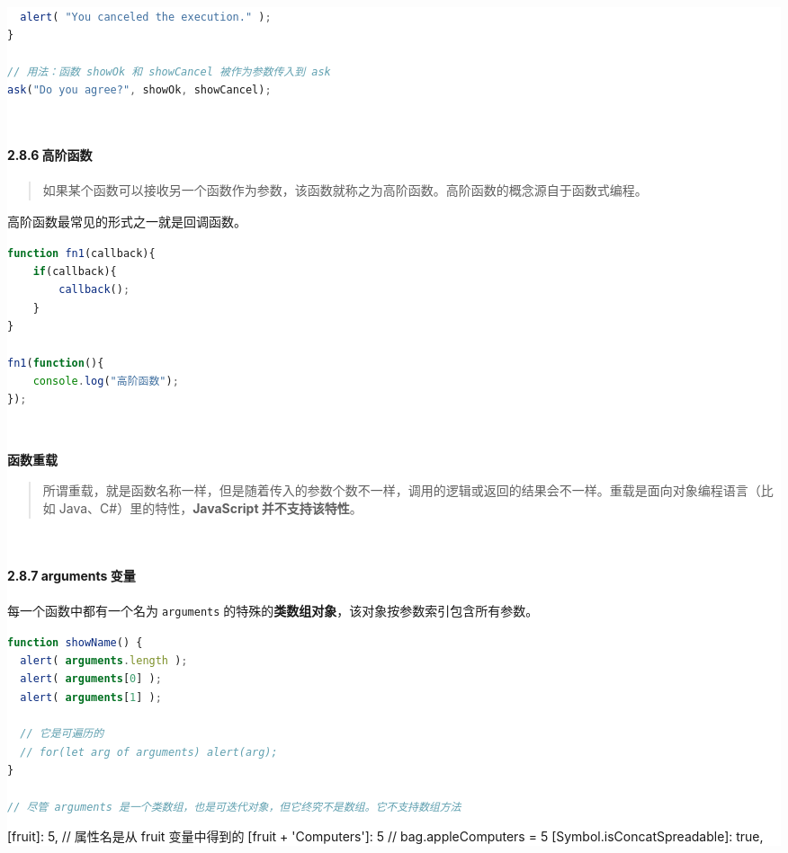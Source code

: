 ```js
  alert( "You canceled the execution." );
}

// 用法：函数 showOk 和 showCancel 被作为参数传入到 ask
ask("Do you agree?", showOk, showCancel);
```





<br>

#### 2.8.6 高阶函数

> 如果某个函数可以接收另一个函数作为参数，该函数就称之为高阶函数。高阶函数的概念源自于函数式编程。

高阶函数最常见的形式之一就是回调函数。

```js
function fn1(callback){
    if(callback){
        callback();
    }
}

fn1(function(){
    console.log("高阶函数");
});
```



<br>

**函数重载**

> 所谓重载，就是函数名称一样，但是随着传入的参数个数不一样，调用的逻辑或返回的结果会不一样。重载是面向对象编程语言（比如 Java、C#）里的特性，**JavaScript 并不支持该特性**。



<br>

#### 2.8.7 arguments 变量

每一个函数中都有一个名为 `arguments` 的特殊的**类数组对象**，该对象按参数索引包含所有参数。

```js
function showName() {
  alert( arguments.length );
  alert( arguments[0] );
  alert( arguments[1] );

  // 它是可遍历的
  // for(let arg of arguments) alert(arg);
}

// 尽管 arguments 是一个类数组，也是可迭代对象，但它终究不是数组。它不支持数组方法
```


  [fruit]: 5, // 属性名是从 fruit 变量中得到的
  [fruit + 'Computers']: 5 // bag.appleComputers = 5
  [Symbol.isConcatSpreadable]: true,